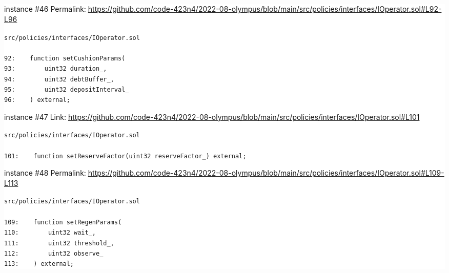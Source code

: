 instance #46
Permalink: https://github.com/code-423n4/2022-08-olympus/blob/main/src/policies/interfaces/IOperator.sol#L92-L96
```solidity
src/policies/interfaces/IOperator.sol

92:    function setCushionParams(
93:        uint32 duration_,
94:        uint32 debtBuffer_,
95:        uint32 depositInterval_
96:    ) external;

```

instance #47
Link: https://github.com/code-423n4/2022-08-olympus/blob/main/src/policies/interfaces/IOperator.sol#L101
```solidity
src/policies/interfaces/IOperator.sol

101:    function setReserveFactor(uint32 reserveFactor_) external;

```

instance #48
Permalink: https://github.com/code-423n4/2022-08-olympus/blob/main/src/policies/interfaces/IOperator.sol#L109-L113
```solidity
src/policies/interfaces/IOperator.sol

109:    function setRegenParams(
110:        uint32 wait_,
111:        uint32 threshold_,
112:        uint32 observe_
113:    ) external;

```

